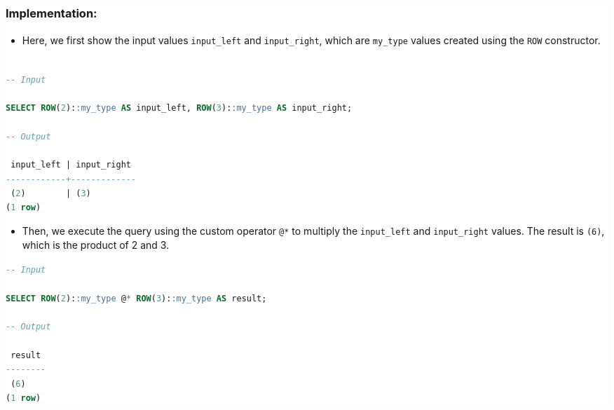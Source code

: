 ### Implementation:
- Here, we first show the input values `input_left` and `input_right`, which are `my_type` values created using the `ROW` constructor.

```sql

-- Input

SELECT ROW(2)::my_type AS input_left, ROW(3)::my_type AS input_right;

-- Output

 input_left | input_right
------------+-------------
 (2)        | (3)
(1 row)
```

- Then, we execute the query using the custom operator `@*` to multiply the `input_left` and `input_right` values. The result is `(6)`, which is the product of 2 and 3.

```sql
-- Input

SELECT ROW(2)::my_type @* ROW(3)::my_type AS result;

-- Output

 result
--------
 (6)
(1 row)
```
